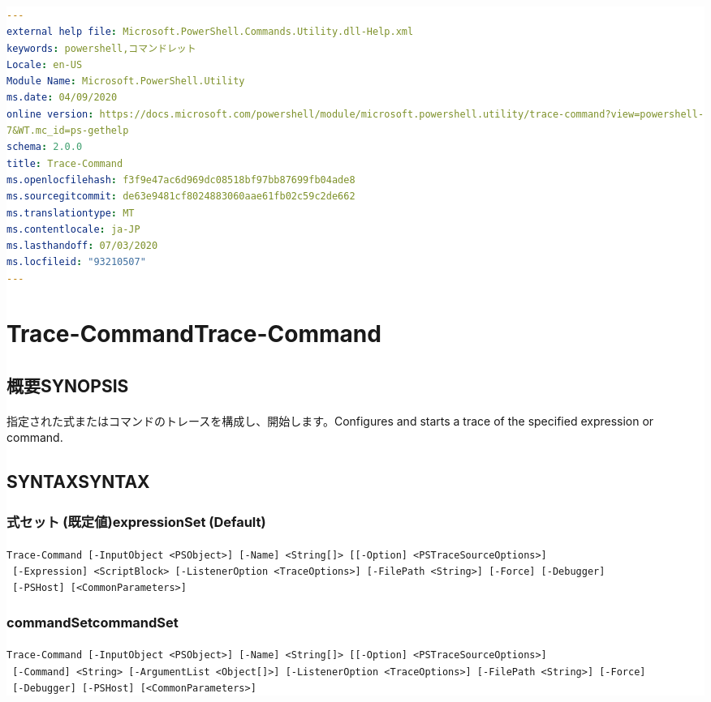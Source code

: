 ```yaml
---
external help file: Microsoft.PowerShell.Commands.Utility.dll-Help.xml
keywords: powershell,コマンドレット
Locale: en-US
Module Name: Microsoft.PowerShell.Utility
ms.date: 04/09/2020
online version: https://docs.microsoft.com/powershell/module/microsoft.powershell.utility/trace-command?view=powershell-7&WT.mc_id=ps-gethelp
schema: 2.0.0
title: Trace-Command
ms.openlocfilehash: f3f9e47ac6d969dc08518bf97bb87699fb04ade8
ms.sourcegitcommit: de63e9481cf8024883060aae61fb02c59c2de662
ms.translationtype: MT
ms.contentlocale: ja-JP
ms.lasthandoff: 07/03/2020
ms.locfileid: "93210507"
---
```

# <span data-ttu-id="07290-103">Trace-Command</span><span class="sxs-lookup"><span data-stu-id="07290-103">Trace-Command</span></span>

## <span data-ttu-id="07290-104">概要</span><span class="sxs-lookup"><span data-stu-id="07290-104">SYNOPSIS</span></span>
<span data-ttu-id="07290-105">指定された式またはコマンドのトレースを構成し、開始します。</span><span class="sxs-lookup"><span data-stu-id="07290-105">Configures and starts a trace of the specified expression or command.</span></span>

## <span data-ttu-id="07290-106">SYNTAX</span><span class="sxs-lookup"><span data-stu-id="07290-106">SYNTAX</span></span>

### <span data-ttu-id="07290-107">式セット (既定値)</span><span class="sxs-lookup"><span data-stu-id="07290-107">expressionSet (Default)</span></span>

```
Trace-Command [-InputObject <PSObject>] [-Name] <String[]> [[-Option] <PSTraceSourceOptions>]
 [-Expression] <ScriptBlock> [-ListenerOption <TraceOptions>] [-FilePath <String>] [-Force] [-Debugger]
 [-PSHost] [<CommonParameters>]
```

### <span data-ttu-id="07290-108">commandSet</span><span class="sxs-lookup"><span data-stu-id="07290-108">commandSet</span></span>

```
Trace-Command [-InputObject <PSObject>] [-Name] <String[]> [[-Option] <PSTraceSourceOptions>]
 [-Command] <String> [-ArgumentList <Object[]>] [-ListenerOption <TraceOptions>] [-FilePath <String>] [-Force]
 [-Debugger] [-PSHost] [<CommonParameters>]
```
